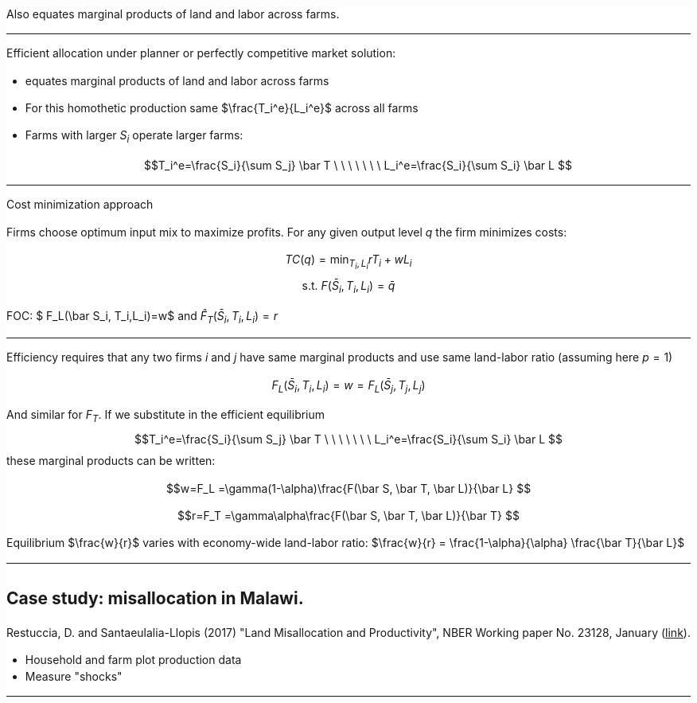 Also equates marginal products of land and labor across farms.

------

Efficient allocation under planner or perfectly competitive market solution:

- equates marginal products of land and labor across farms

- For this homothetic production same $\frac{T_i^e}{L_i^e}$ across all farms

- Farms with larger $S_i$ operate larger farms:

  $$T_i^e=\frac{S_i}{\sum S_j} \bar T   \ \ \ \ \ \ \ L_i^e=\frac{S_i}{\sum S_i} \bar L  $$

------

Cost minimization approach

Firms choose optimum input mix to maximize profits. 
For any given output level $q$ the firm minimizes costs: 

$$TC(q)=\min_{T_i,L_i} rT_i +wL_i$$
$$ \text{s.t. }  F(\bar S_i, T_i, L_i)= \bar q $$

FOC:   $ F_L(\bar S_i, T_i,L_i)=w$   and   $\hat F_T(\bar S_i, T_i,L_i)=r$

------

Efficiency requires that any two firms $i$ and $j$  have same marginal products and use same land-labor ratio (assuming here $p=1$)

$$ F_L(\bar S_i,T_i,L_i)=w= F_L(\bar S_j, T_j,L_j) $$

And similar for $F_T$. If we substitute in the efficient equilibrium $$T_i^e=\frac{S_i}{\sum S_j} \bar T   \ \ \ \ \ \ \ L_i^e=\frac{S_i}{\sum S_i} \bar L  $$   these marginal products can be written:

$$w=F_L =\gamma(1-\alpha)\frac{F(\bar S, \bar T, \bar L)}{\bar L} $$

$$r=F_T =\gamma\alpha\frac{F(\bar S, \bar T, \bar L)}{\bar T} $$

Equilibrium $\frac{w}{r}$ varies with economy-wide land-labor ratio:  $\frac{w}{r} =  \frac{1-\alpha}{\alpha} \frac{\bar T}{\bar L}$

------

## Case study: misallocation in Malawi.

Restuccia, D. and Santaeulalia-Llopis (2017) "Land Misallocation and Productivity", NBER Working paper No. 23128, January ([link](https://www.economics.utoronto.ca/diegor/working-papers.html)).

- Household and farm plot production data
- Measure "shocks"

------

